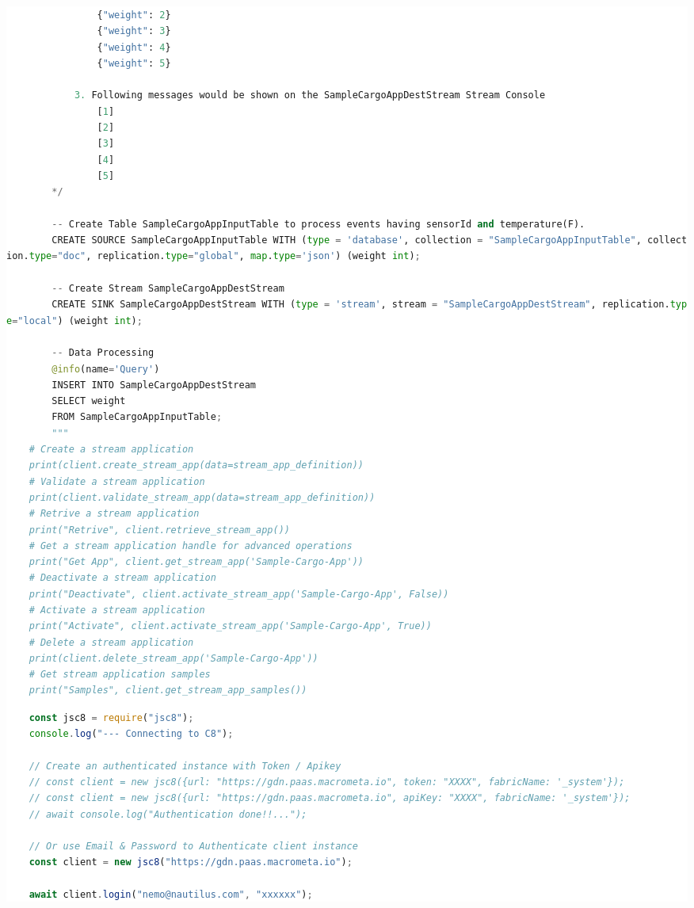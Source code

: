 ```py
                {"weight": 2}
                {"weight": 3}
                {"weight": 4}
                {"weight": 5}

            3. Following messages would be shown on the SampleCargoAppDestStream Stream Console
                [1]
                [2]
                [3]
                [4]
                [5]
        */

        -- Create Table SampleCargoAppInputTable to process events having sensorId and temperature(F).
		CREATE SOURCE SampleCargoAppInputTable WITH (type = 'database', collection = "SampleCargoAppInputTable", collection.type="doc", replication.type="global", map.type='json') (weight int);

        -- Create Stream SampleCargoAppDestStream
		CREATE SINK SampleCargoAppDestStream WITH (type = 'stream', stream = "SampleCargoAppDestStream", replication.type="local") (weight int);

        -- Data Processing
        @info(name='Query')
        INSERT INTO SampleCargoAppDestStream
        SELECT weight
        FROM SampleCargoAppInputTable;
        """
    # Create a stream application
    print(client.create_stream_app(data=stream_app_definition))
    # Validate a stream application
    print(client.validate_stream_app(data=stream_app_definition))
    # Retrive a stream application
    print("Retrive", client.retrieve_stream_app())
    # Get a stream application handle for advanced operations
    print("Get App", client.get_stream_app('Sample-Cargo-App'))
    # Deactivate a stream application
    print("Deactivate", client.activate_stream_app('Sample-Cargo-App', False))
    # Activate a stream application
    print("Activate", client.activate_stream_app('Sample-Cargo-App', True))
    # Delete a stream application
    print(client.delete_stream_app('Sample-Cargo-App'))
    # Get stream application samples
    print("Samples", client.get_stream_app_samples())
```
  </TabItem>
  <TabItem value="js" label="Javascript">

```js
    const jsc8 = require("jsc8");
    console.log("--- Connecting to C8");

    // Create an authenticated instance with Token / Apikey
    // const client = new jsc8({url: "https://gdn.paas.macrometa.io", token: "XXXX", fabricName: '_system'});
    // const client = new jsc8({url: "https://gdn.paas.macrometa.io", apiKey: "XXXX", fabricName: '_system'});
    // await console.log("Authentication done!!...");

    // Or use Email & Password to Authenticate client instance
    const client = new jsc8("https://gdn.paas.macrometa.io");

    await client.login("nemo@nautilus.com", "xxxxxx");

```